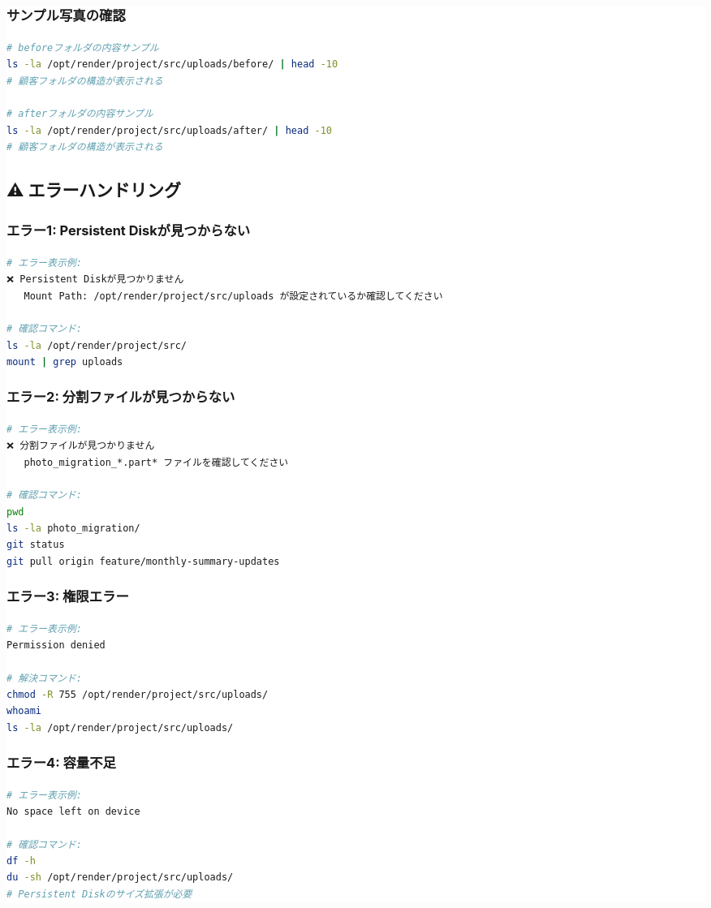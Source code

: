 ### サンプル写真の確認
```bash
# beforeフォルダの内容サンプル
ls -la /opt/render/project/src/uploads/before/ | head -10
# 顧客フォルダの構造が表示される

# afterフォルダの内容サンプル  
ls -la /opt/render/project/src/uploads/after/ | head -10
# 顧客フォルダの構造が表示される
```

## ⚠️ エラーハンドリング

### エラー1: Persistent Diskが見つからない
```bash
# エラー表示例:
❌ Persistent Diskが見つかりません
   Mount Path: /opt/render/project/src/uploads が設定されているか確認してください

# 確認コマンド:
ls -la /opt/render/project/src/
mount | grep uploads
```

### エラー2: 分割ファイルが見つからない
```bash
# エラー表示例:
❌ 分割ファイルが見つかりません
   photo_migration_*.part* ファイルを確認してください

# 確認コマンド:
pwd
ls -la photo_migration/
git status
git pull origin feature/monthly-summary-updates
```

### エラー3: 権限エラー
```bash
# エラー表示例:
Permission denied

# 解決コマンド:
chmod -R 755 /opt/render/project/src/uploads/
whoami
ls -la /opt/render/project/src/uploads/
```

### エラー4: 容量不足
```bash
# エラー表示例:
No space left on device

# 確認コマンド:
df -h
du -sh /opt/render/project/src/uploads/
# Persistent Diskのサイズ拡張が必要
```
